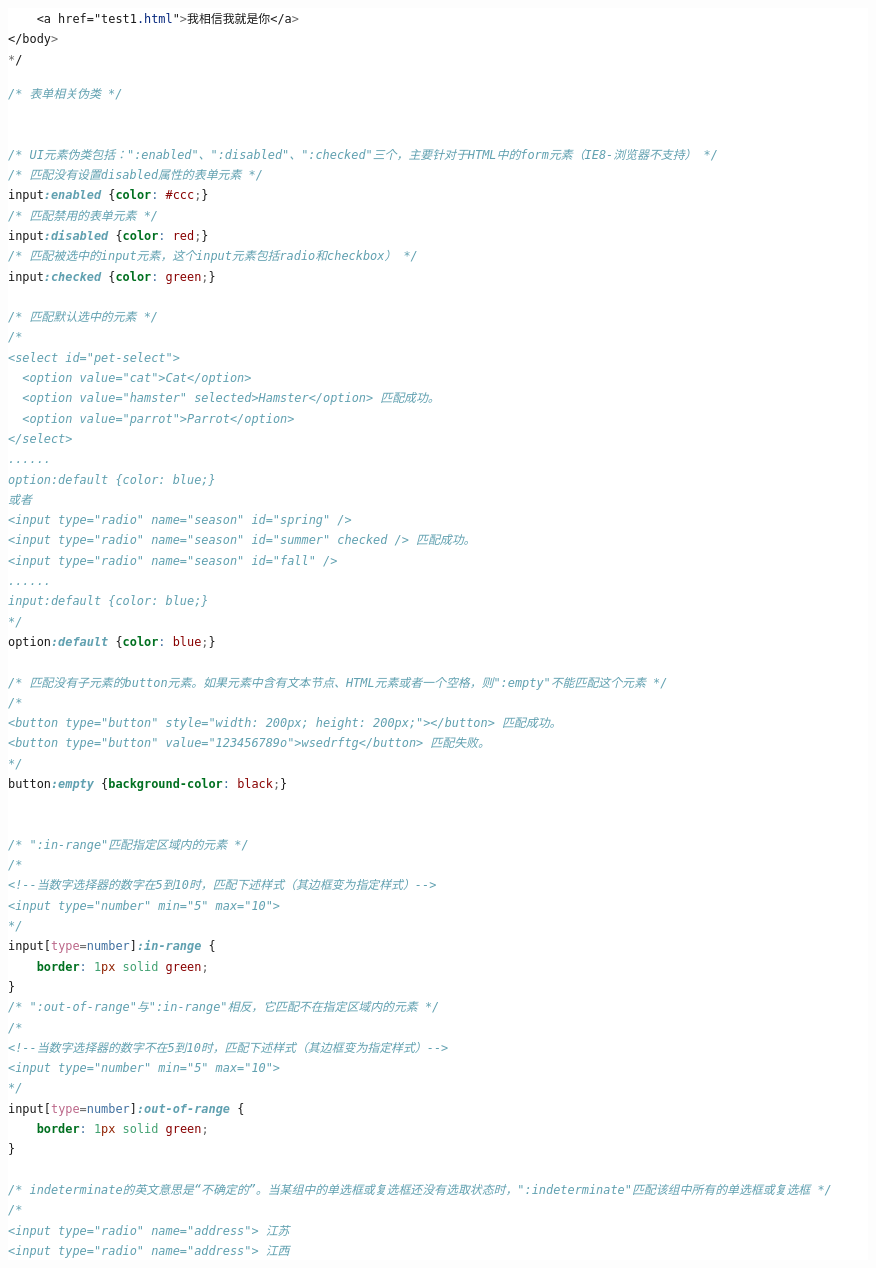 ```css
    <a href="test1.html">我相信我就是你</a>
</body>
*/
```

```css
/* 表单相关伪类 */


/* UI元素伪类包括：":enabled"、":disabled"、":checked"三个，主要针对于HTML中的form元素（IE8-浏览器不支持） */
/* 匹配没有设置disabled属性的表单元素 */
input:enabled {color: #ccc;}
/* 匹配禁用的表单元素 */
input:disabled {color: red;}
/* 匹配被选中的input元素，这个input元素包括radio和checkbox） */
input:checked {color: green;}

/* 匹配默认选中的元素 */
/*
<select id="pet-select">
  <option value="cat">Cat</option>
  <option value="hamster" selected>Hamster</option> 匹配成功。
  <option value="parrot">Parrot</option>
</select>
......
option:default {color: blue;}
或者
<input type="radio" name="season" id="spring" />
<input type="radio" name="season" id="summer" checked /> 匹配成功。
<input type="radio" name="season" id="fall" />
......
input:default {color: blue;}
*/
option:default {color: blue;}

/* 匹配没有子元素的button元素。如果元素中含有文本节点、HTML元素或者一个空格，则":empty"不能匹配这个元素 */
/*
<button type="button" style="width: 200px; height: 200px;"></button> 匹配成功。
<button type="button" value="123456789o">wsedrftg</button> 匹配失败。
*/
button:empty {background-color: black;}


/* ":in-range"匹配指定区域内的元素 */
/*
<!--当数字选择器的数字在5到10时，匹配下述样式（其边框变为指定样式）-->
<input type="number" min="5" max="10">
*/
input[type=number]:in-range {
    border: 1px solid green;
}
/* ":out-of-range"与":in-range"相反，它匹配不在指定区域内的元素 */
/*
<!--当数字选择器的数字不在5到10时，匹配下述样式（其边框变为指定样式）-->
<input type="number" min="5" max="10">
*/
input[type=number]:out-of-range {
    border: 1px solid green;
}

/* indeterminate的英文意思是“不确定的”。当某组中的单选框或复选框还没有选取状态时，":indeterminate"匹配该组中所有的单选框或复选框 */
/*
<input type="radio" name="address"> 江苏
<input type="radio" name="address"> 江西
```
